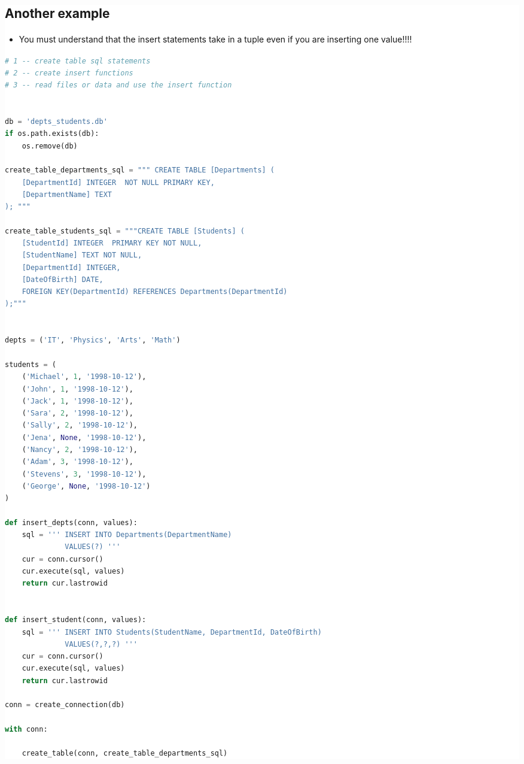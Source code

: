 ## Another example
- You must understand that the insert statements take in a tuple even if you are inserting one value!!!!

```python
# 1 -- create table sql statements
# 2 -- create insert functions
# 3 -- read files or data and use the insert function


db = 'depts_students.db'
if os.path.exists(db):
    os.remove(db)

create_table_departments_sql = """ CREATE TABLE [Departments] (
    [DepartmentId] INTEGER  NOT NULL PRIMARY KEY,
    [DepartmentName] TEXT 
); """

create_table_students_sql = """CREATE TABLE [Students] (
    [StudentId] INTEGER  PRIMARY KEY NOT NULL,
    [StudentName] TEXT NOT NULL,
    [DepartmentId] INTEGER,
    [DateOfBirth] DATE,
    FOREIGN KEY(DepartmentId) REFERENCES Departments(DepartmentId)
);"""


depts = ('IT', 'Physics', 'Arts', 'Math')

students = (
    ('Michael', 1, '1998-10-12'),
    ('John', 1, '1998-10-12'),
    ('Jack', 1, '1998-10-12'),
    ('Sara', 2, '1998-10-12'),
    ('Sally', 2, '1998-10-12'),
    ('Jena', None, '1998-10-12'),
    ('Nancy', 2, '1998-10-12'),
    ('Adam', 3, '1998-10-12'),
    ('Stevens', 3, '1998-10-12'),
    ('George', None, '1998-10-12')
)

def insert_depts(conn, values):
    sql = ''' INSERT INTO Departments(DepartmentName)
              VALUES(?) '''
    cur = conn.cursor()
    cur.execute(sql, values)
    return cur.lastrowid


def insert_student(conn, values):
    sql = ''' INSERT INTO Students(StudentName, DepartmentId, DateOfBirth)
              VALUES(?,?,?) '''
    cur = conn.cursor()
    cur.execute(sql, values)
    return cur.lastrowid

conn = create_connection(db)

with conn:

    create_table(conn, create_table_departments_sql)
```